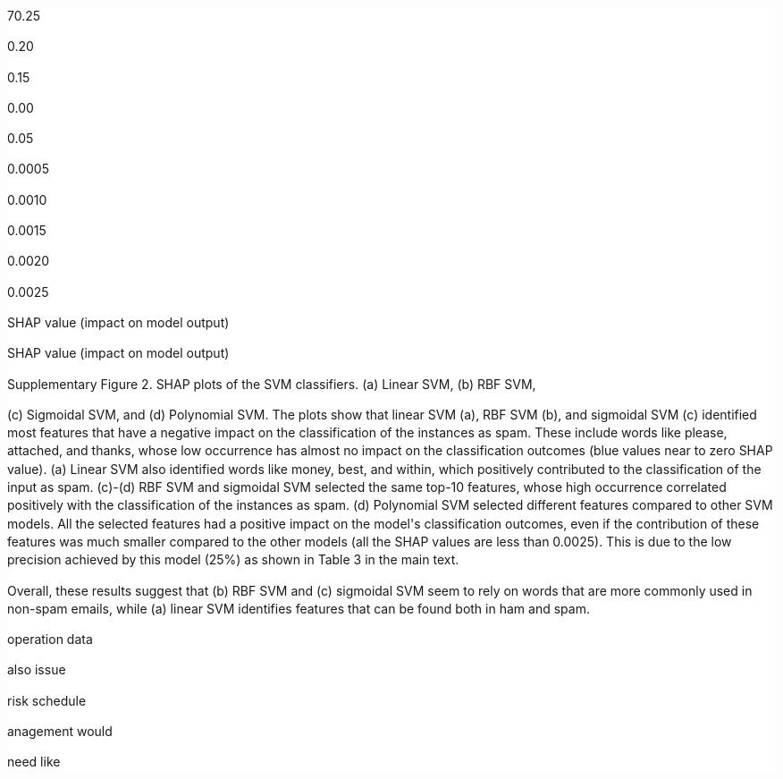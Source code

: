 70.25

0.20

0.15

0.00

0.05

0.0005

0.0010

0.0015

0.0020

0.0025

SHAP value (impact on model output)

SHAP value (impact on model output)

Supplementary Figure 2. SHAP plots of the SVM classifiers. (a) Linear SVM, (b) RBF SVM,

(c) Sigmoidal SVM, and (d) Polynomial SVM. The plots show that linear SVM (a), RBF SVM (b), and sigmoidal SVM (c) identified most features that have a negative impact on the classification of the instances as spam. These include words like please, attached, and thanks, whose low occurrence has almost no impact on the classification outcomes (blue values near to zero SHAP value). (a) Linear SVM also identified words like money, best, and within, which positively contributed to the classification of the input as spam. (c)-(d) RBF SVM and sigmoidal SVM selected the same top-10 features, whose high occurrence correlated positively with the classification of the instances as spam. (d) Polynomial SVM selected different features compared to other SVM models. All the selected features had a positive impact on the model's classification outcomes, even if the contribution of these features was much smaller compared to the other models (all the SHAP values are less than 0.0025). This is due to the low precision achieved by this model (25%) as shown in Table 3 in the main text.

Overall, these results suggest that (b) RBF SVM and (c) sigmoidal SVM seem to rely on words that are more commonly used in non-spam emails, while (a) linear SVM identifies features that can be found both in ham and spam.

operation data

also issue

risk schedule

anagement would

need like